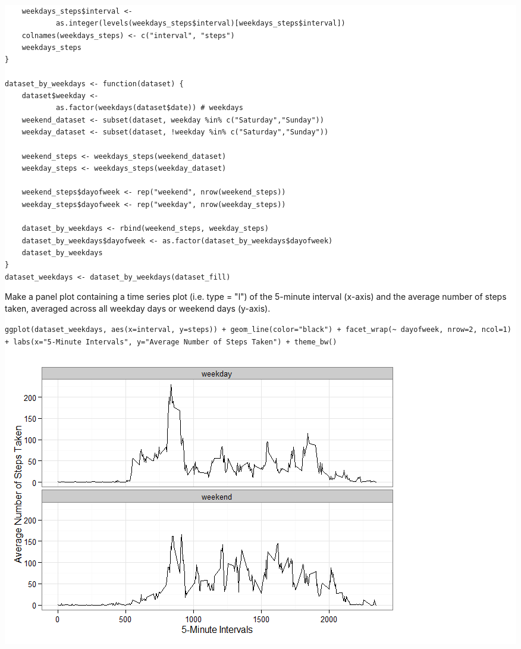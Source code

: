         weekdays_steps$interval <- 
                as.integer(levels(weekdays_steps$interval)[weekdays_steps$interval])
        colnames(weekdays_steps) <- c("interval", "steps")
        weekdays_steps
    }

    dataset_by_weekdays <- function(dataset) {
        dataset$weekday <- 
                as.factor(weekdays(dataset$date)) # weekdays
        weekend_dataset <- subset(dataset, weekday %in% c("Saturday","Sunday"))
        weekday_dataset <- subset(dataset, !weekday %in% c("Saturday","Sunday"))

        weekend_steps <- weekdays_steps(weekend_dataset)
        weekday_steps <- weekdays_steps(weekday_dataset)

        weekend_steps$dayofweek <- rep("weekend", nrow(weekend_steps))
        weekday_steps$dayofweek <- rep("weekday", nrow(weekday_steps))

        dataset_by_weekdays <- rbind(weekend_steps, weekday_steps)
        dataset_by_weekdays$dayofweek <- as.factor(dataset_by_weekdays$dayofweek)
        dataset_by_weekdays
    }
    dataset_weekdays <- dataset_by_weekdays(dataset_fill)

Make a panel plot containing a time series plot (i.e. type = "l") of the
5-minute interval (x-axis) and the average number of steps taken,
averaged across all weekday days or weekend days (y-axis).

    ggplot(dataset_weekdays, aes(x=interval, y=steps)) + geom_line(color="black") + facet_wrap(~ dayofweek, nrow=2, ncol=1) + labs(x="5-Minute Intervals", y="Average Number of Steps Taken") + theme_bw()

![](PA1__template_files/figure-markdown_strict/unnamed-chunk-26-1.png)
